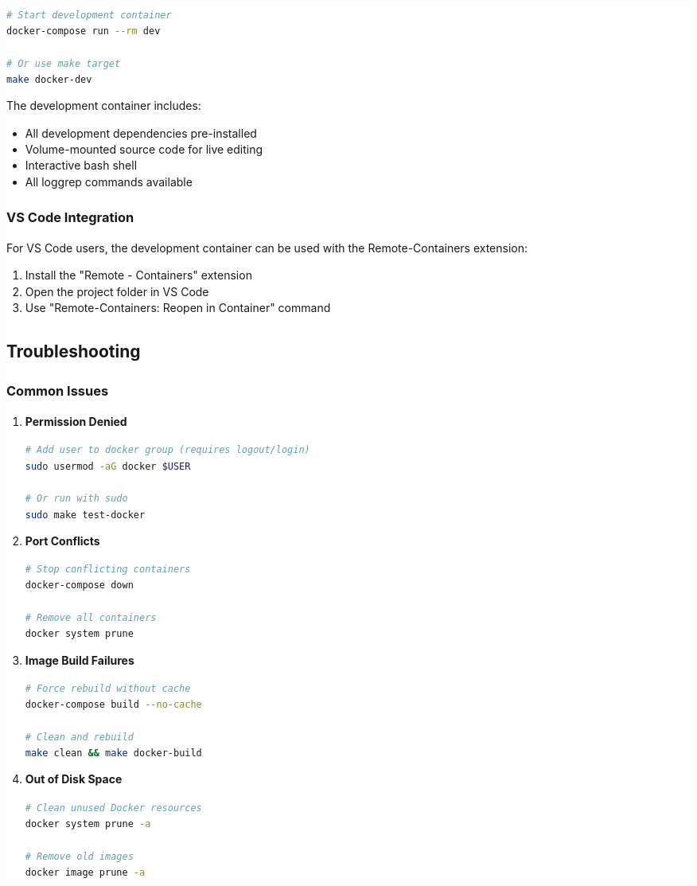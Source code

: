 ```bash
# Start development container
docker-compose run --rm dev

# Or use make target
make docker-dev
```

The development container includes:
- All development dependencies pre-installed
- Volume-mounted source code for live editing
- Interactive bash shell
- All loggrep commands available

### VS Code Integration
For VS Code users, the development container can be used with the Remote-Containers extension:

1. Install the "Remote - Containers" extension
2. Open the project folder in VS Code
3. Use "Remote-Containers: Reopen in Container" command

## Troubleshooting

### Common Issues

1. **Permission Denied**
   ```bash
   # Add user to docker group (requires logout/login)
   sudo usermod -aG docker $USER
   
   # Or run with sudo
   sudo make test-docker
   ```

2. **Port Conflicts**
   ```bash
   # Stop conflicting containers
   docker-compose down
   
   # Remove all containers
   docker system prune
   ```

3. **Image Build Failures**
   ```bash
   # Force rebuild without cache
   docker-compose build --no-cache
   
   # Clean and rebuild
   make clean && make docker-build
   ```

4. **Out of Disk Space**
   ```bash
   # Clean unused Docker resources
   docker system prune -a
   
   # Remove old images
   docker image prune -a
   ```
